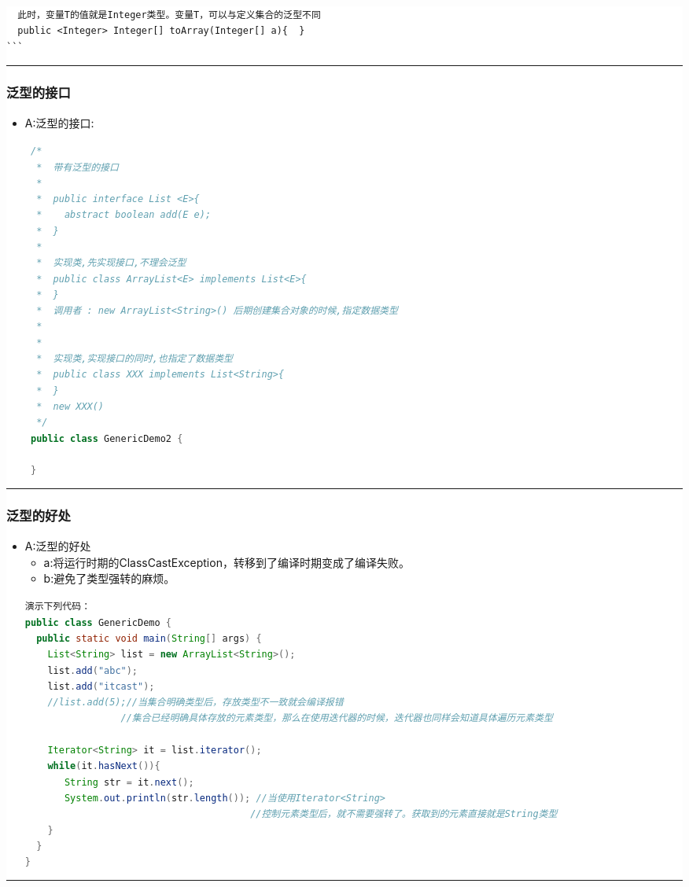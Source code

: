       此时，变量T的值就是Integer类型。变量T，可以与定义集合的泛型不同
      public <Integer> Integer[] toArray(Integer[] a){  } 
    ```
- - - 

###  泛型的接口 
* A:泛型的接口:
    ```java 
     /*
      *  带有泛型的接口
      *  
      *  public interface List <E>{
      *    abstract boolean add(E e);
      *  }
      * 
      *  实现类,先实现接口,不理会泛型
      *  public class ArrayList<E> implements List<E>{
      *  }
      *  调用者 : new ArrayList<String>() 后期创建集合对象的时候,指定数据类型
      *  
      *  
      *  实现类,实现接口的同时,也指定了数据类型
      *  public class XXX implements List<String>{
      *  }
      *  new XXX()
      */
     public class GenericDemo2 {
      
     }
    ```
- - - 

###  泛型的好处
*   A:泛型的好处
    * a:将运行时期的ClassCastException，转移到了编译时期变成了编译失败。
    * b:避免了类型强转的麻烦。
    ```java
    演示下列代码：
    public class GenericDemo {
      public static void main(String[] args) {
        List<String> list = new ArrayList<String>();
        list.add("abc");
        list.add("itcast");
        //list.add(5);//当集合明确类型后，存放类型不一致就会编译报错
                     //集合已经明确具体存放的元素类型，那么在使用迭代器的时候，迭代器也同样会知道具体遍历元素类型
       
        Iterator<String> it = list.iterator();
        while(it.hasNext()){
           String str = it.next();
           System.out.println(str.length()); //当使用Iterator<String>      
                                            //控制元素类型后，就不需要强转了。获取到的元素直接就是String类型
        }
      }
    }
    ```
- - - 
